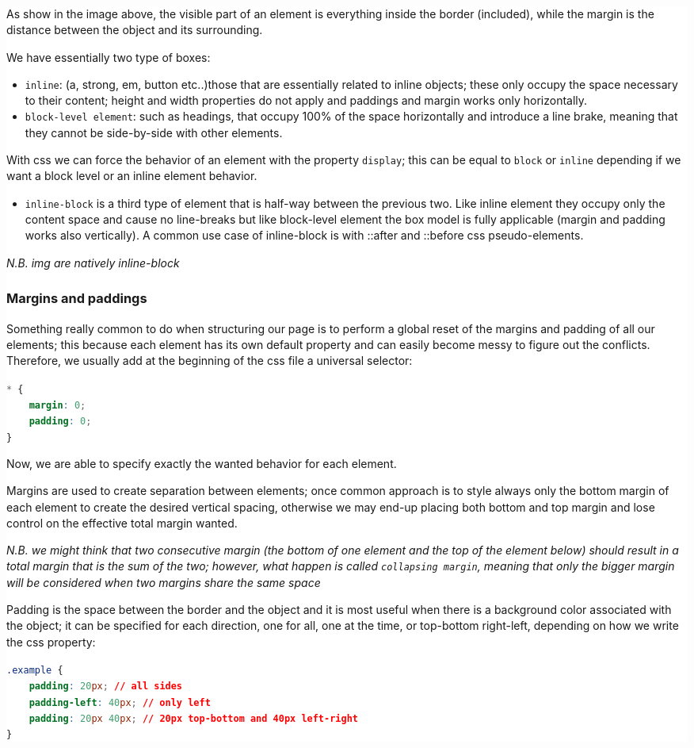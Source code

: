 As show in the image above, the visible part of an element is everything inside the border (included), while the margin is the distance between the object and its surrounding. 

We have essentially two type of boxes:

* `inline`: (a, strong, em, button etc..)those that are essentially related to inline objects; these only occupy the space necessary to their content; height and width properties do not apply and paddings and margin works only horizontally.
* `block-level element`: such as headings, that occupy 100% of the space horizontally and introduce a line brake, meaning that they cannot be side-by-side with other elements.

With css we can force the behavior of an element with the property `display`; this can be equal to `block` or `inline` depending if we want a block level or an inline element behavior.

* `inline-block` is a third type of element that is half-way between the previous two. Like inline element they occupy only the content space and cause no line-breaks but like block-level element the box model is fully applicable (margin and padding works also vertically). A common use case of inline-block is with ::after and ::before css pseudo-elements.

*N.B. img are natively inline-block*


### Margins and paddings

Something really common to do when structuring our page is to perform a global reset of the margins and padding of all our elements; this because each element has its own default property and can easily become messy to figure out the conflicts. Therefore, we usually add at the beginning of the css file a universal selector:

```css
* {
    margin: 0;
    padding: 0;
}
```

Now, we are able to specify exactly the wanted behavior for each element.

Margins are used to create separation between elements; once common approach is to style always only the bottom margin of each element to create the desired vertical spacing, otherwise we may end-up placing both bottom and top margin and lose control on the effective total margin wanted. 

*N.B. we might think that two consecutive margin (the bottom of one element and the top of the element below) should result in a total margin that is the sum of the two; however, what happen is called `collapsing margin`, meaning that only the bigger margin will be considered when two margins share the same space*

Padding is the space between the border and the object and it is most useful when there is a background color associated with the object; it can be specified for each direction, one for all, one at the time, or top-bottom right-left, depending on how we write the css property:

```css
.example {
    padding: 20px; // all sides
    padding-left: 40px; // only left
    padding: 20px 40px; // 20px top-bottom and 40px left-right
}
```
